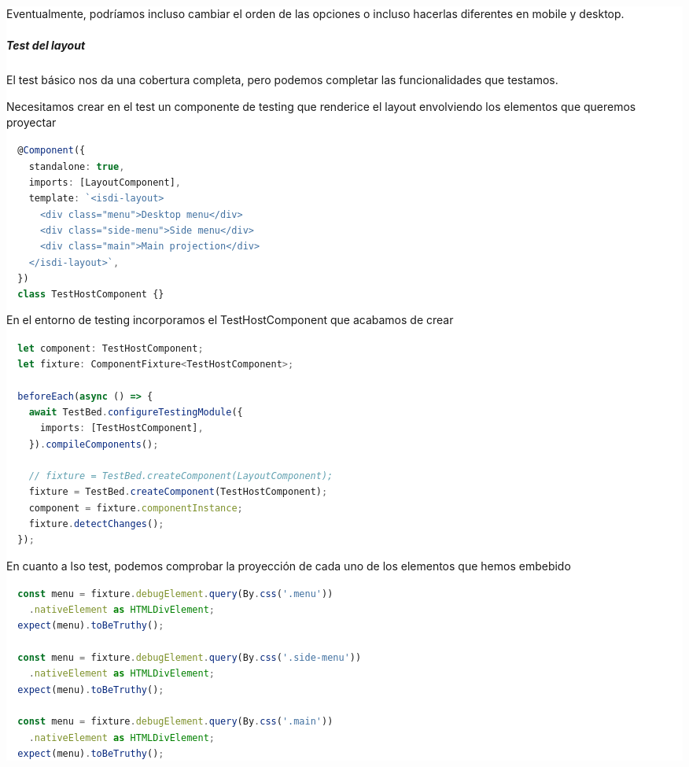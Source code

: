 Eventualmente, podríamos incluso cambiar el orden de las opciones o incluso hacerlas diferentes en mobile y desktop.

##### _Test del layout_

El test básico nos da una cobertura completa,
pero podemos completar las funcionalidades que testamos.

Necesitamos crear en el test un componente de testing
que renderice el layout envolviendo los elementos que queremos proyectar

```ts
  @Component({
    standalone: true,
    imports: [LayoutComponent],
    template: `<isdi-layout>
      <div class="menu">Desktop menu</div>
      <div class="side-menu">Side menu</div>
      <div class="main">Main projection</div>
    </isdi-layout>`,
  })
  class TestHostComponent {}
```

En el entorno de testing incorporamos el TestHostComponent
que acabamos de crear

```ts
  let component: TestHostComponent;
  let fixture: ComponentFixture<TestHostComponent>;

  beforeEach(async () => {
    await TestBed.configureTestingModule({
      imports: [TestHostComponent],
    }).compileComponents();

    // fixture = TestBed.createComponent(LayoutComponent);
    fixture = TestBed.createComponent(TestHostComponent);
    component = fixture.componentInstance;
    fixture.detectChanges();
  });
```

En cuanto a lso test, podemos comprobar la proyección
de cada uno de los elementos que hemos embebido

```ts
  const menu = fixture.debugElement.query(By.css('.menu'))
    .nativeElement as HTMLDivElement;
  expect(menu).toBeTruthy();

  const menu = fixture.debugElement.query(By.css('.side-menu'))
    .nativeElement as HTMLDivElement;
  expect(menu).toBeTruthy();

  const menu = fixture.debugElement.query(By.css('.main'))
    .nativeElement as HTMLDivElement;
  expect(menu).toBeTruthy();
```
